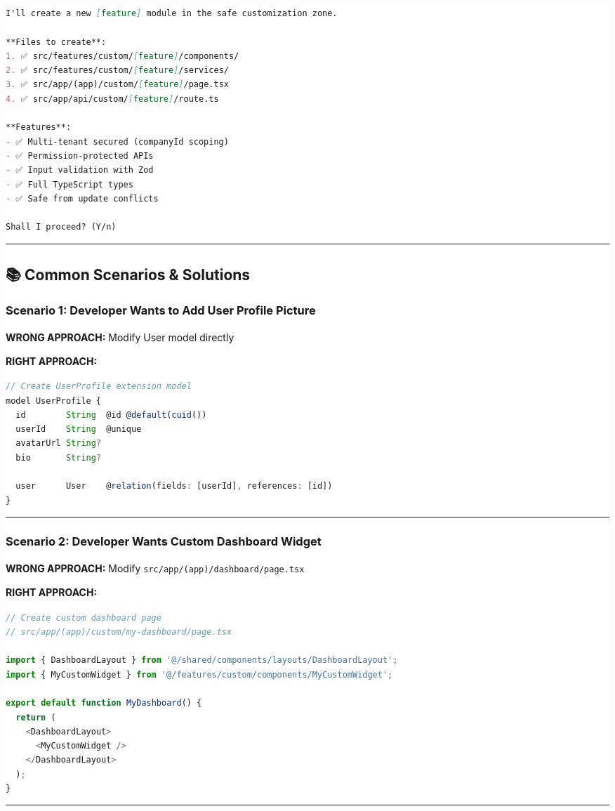 ```markdown
I'll create a new [feature] module in the safe customization zone.

**Files to create**:
1. ✅ src/features/custom/[feature]/components/
2. ✅ src/features/custom/[feature]/services/
3. ✅ src/app/(app)/custom/[feature]/page.tsx
4. ✅ src/app/api/custom/[feature]/route.ts

**Features**:
- ✅ Multi-tenant secured (companyId scoping)
- ✅ Permission-protected APIs
- ✅ Input validation with Zod
- ✅ Full TypeScript types
- ✅ Safe from update conflicts

Shall I proceed? (Y/n)
```

---

## 📚 Common Scenarios & Solutions

### **Scenario 1: Developer Wants to Add User Profile Picture**

**WRONG APPROACH:**
Modify User model directly

**RIGHT APPROACH:**
```typescript
// Create UserProfile extension model
model UserProfile {
  id        String  @id @default(cuid())
  userId    String  @unique
  avatarUrl String?
  bio       String?
  
  user      User    @relation(fields: [userId], references: [id])
}
```

---

### **Scenario 2: Developer Wants Custom Dashboard Widget**

**WRONG APPROACH:**
Modify `src/app/(app)/dashboard/page.tsx`

**RIGHT APPROACH:**
```typescript
// Create custom dashboard page
// src/app/(app)/custom/my-dashboard/page.tsx

import { DashboardLayout } from '@/shared/components/layouts/DashboardLayout';
import { MyCustomWidget } from '@/features/custom/components/MyCustomWidget';

export default function MyDashboard() {
  return (
    <DashboardLayout>
      <MyCustomWidget />
    </DashboardLayout>
  );
}
```

---